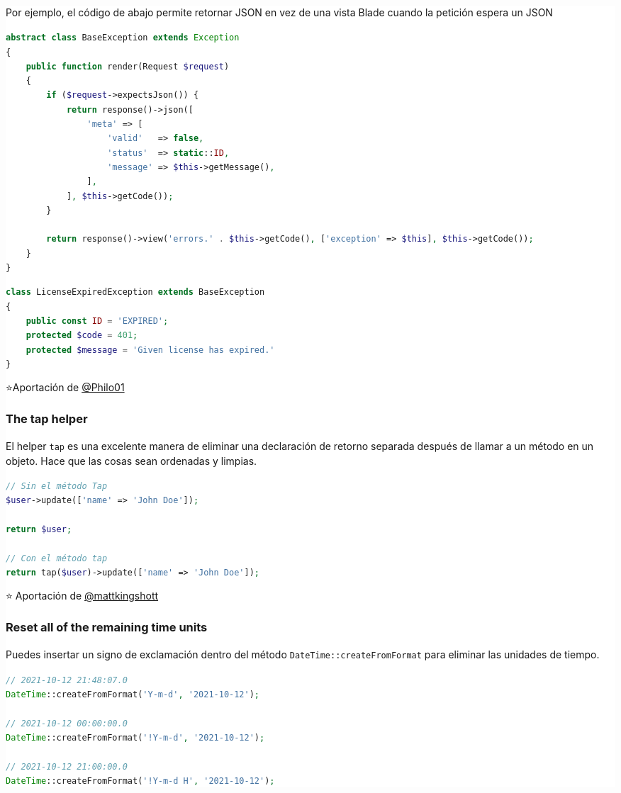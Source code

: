 Por ejemplo, el código de abajo permite retornar JSON en vez de una vista Blade cuando la petición espera un JSON
```php
abstract class BaseException extends Exception
{
    public function render(Request $request)
    {
        if ($request->expectsJson()) {
            return response()->json([
                'meta' => [
                    'valid'   => false,
                    'status'  => static::ID,
                    'message' => $this->getMessage(),
                ],
            ], $this->getCode());
        }

        return response()->view('errors.' . $this->getCode(), ['exception' => $this], $this->getCode());
    }
}
```

```php
class LicenseExpiredException extends BaseException
{
    public const ID = 'EXPIRED';
    protected $code = 401;
    protected $message = 'Given license has expired.'
}
```

⭐Aportación de [@Philo01](https://twitter.com/Philo01/status/1461331239240192003/)

### The tap helper

El helper `tap` es una excelente manera de eliminar una declaración de retorno separada después de llamar a un método en un objeto. Hace que las cosas sean ordenadas y limpias.

```php
// Sin el método Tap
$user->update(['name' => 'John Doe']);

return $user;

// Con el método tap
return tap($user)->update(['name' => 'John Doe']);
```

⭐ Aportación de [@mattkingshott](https://twitter.com/mattkingshott/status/1462058149314183171)

### Reset all of the remaining time units


Puedes insertar un signo de exclamación dentro del método `DateTime::createFromFormat` para  eliminar las unidades de tiempo.
```php
// 2021-10-12 21:48:07.0
DateTime::createFromFormat('Y-m-d', '2021-10-12');

// 2021-10-12 00:00:00.0
DateTime::createFromFormat('!Y-m-d', '2021-10-12');

// 2021-10-12 21:00:00.0
DateTime::createFromFormat('!Y-m-d H', '2021-10-12');
```
